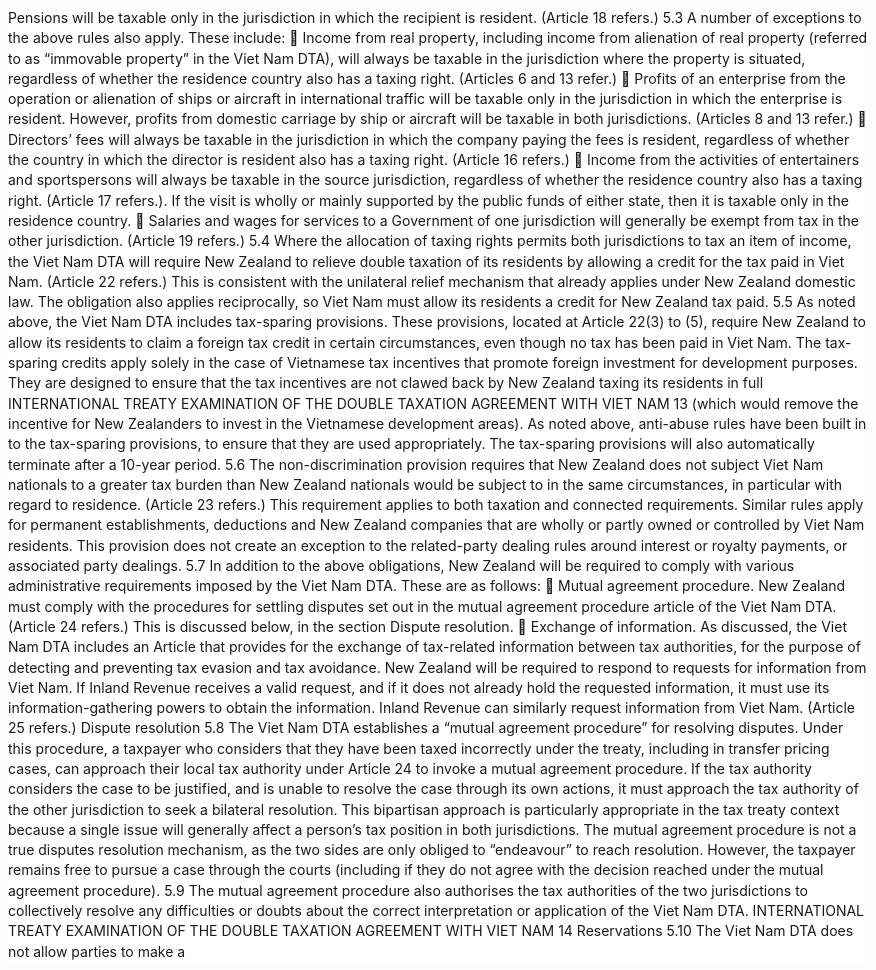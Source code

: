 Pensions will be taxable only in the jurisdiction in which the recipient is resident. (Article 18 refers.) 5.3 A number of exceptions to the above rules also apply. These include:  Income from real property, including income from alienation of real property (referred to as “immovable property” in the Viet Nam DTA), will always be taxable in the jurisdiction where the property is situated, regardless of whether the residence country also has a taxing right. (Articles 6 and 13 refer.)  Profits of an enterprise from the operation or alienation of ships or aircraft in international traffic will be taxable only in the jurisdiction in which the enterprise is resident. However, profits from domestic carriage by ship or aircraft will be taxable in both jurisdictions. (Articles 8 and 13 refer.)  Directors’ fees will always be taxable in the jurisdiction in which the company paying the fees is resident, regardless of whether the country in which the director is resident also has a taxing right. (Article 16 refers.)  Income from the activities of entertainers and sportspersons will always be taxable in the source jurisdiction, regardless of whether the residence country also has a taxing right. (Article 17 refers.). If the visit is wholly or mainly supported by the public funds of either state, then it is taxable only in the residence country.  Salaries and wages for services to a Government of one jurisdiction will generally be exempt from tax in the other jurisdiction. (Article 19 refers.) 5.4 Where the allocation of taxing rights permits both jurisdictions to tax an item of income, the Viet Nam DTA will require New Zealand to relieve double taxation of its residents by allowing a credit for the tax paid in Viet Nam. (Article 22 refers.) This is consistent with the unilateral relief mechanism that already applies under New Zealand domestic law. The obligation also applies reciprocally, so Viet Nam must allow its residents a credit for New Zealand tax paid. 5.5 As noted above, the Viet Nam DTA includes tax-sparing provisions. These provisions, located at Article 22(3) to (5), require New Zealand to allow its residents to claim a foreign tax credit in certain circumstances, even though no tax has been paid in Viet Nam. The tax-sparing credits apply solely in the case of Vietnamese tax incentives that promote foreign investment for development purposes. They are designed to ensure that the tax incentives are not clawed back by New Zealand taxing its residents in full INTERNATIONAL TREATY EXAMINATION OF THE DOUBLE TAXATION AGREEMENT WITH VIET NAM 13 (which would remove the incentive for New Zealanders to invest in the Vietnamese development areas). As noted above, anti-abuse rules have been built in to the tax-sparing provisions, to ensure that they are used appropriately. The tax-sparing provisions will also automatically terminate after a 10-year period. 5.6 The non-discrimination provision requires that New Zealand does not subject Viet Nam nationals to a greater tax burden than New Zealand nationals would be subject to in the same circumstances, in particular with regard to residence. (Article 23 refers.) This requirement applies to both taxation and connected requirements. Similar rules apply for permanent establishments, deductions and New Zealand companies that are wholly or partly owned or controlled by Viet Nam residents. This provision does not create an exception to the related-party dealing rules around interest or royalty payments, or associated party dealings. 5.7 In addition to the above obligations, New Zealand will be required to comply with various administrative requirements imposed by the Viet Nam DTA. These are as follows:  Mutual agreement procedure. New Zealand must comply with the procedures for settling disputes set out in the mutual agreement procedure article of the Viet Nam DTA. (Article 24 refers.) This is discussed below, in the section Dispute resolution.  Exchange of information. As discussed, the Viet Nam DTA includes an Article that provides for the exchange of tax-related information between tax authorities, for the purpose of detecting and preventing tax evasion and tax avoidance. New Zealand will be required to respond to requests for information from Viet Nam. If Inland Revenue receives a valid request, and if it does not already hold the requested information, it must use its information-gathering powers to obtain the information. Inland Revenue can similarly request information from Viet Nam. (Article 25 refers.) Dispute resolution 5.8 The Viet Nam DTA establishes a “mutual agreement procedure” for resolving disputes. Under this procedure, a taxpayer who considers that they have been taxed incorrectly under the treaty, including in transfer pricing cases, can approach their local tax authority under Article 24 to invoke a mutual agreement procedure. If the tax authority considers the case to be justified, and is unable to resolve the case through its own actions, it must approach the tax authority of the other jurisdiction to seek a bilateral resolution. This bipartisan approach is particularly appropriate in the tax treaty context because a single issue will generally affect a person’s tax position in both jurisdictions. The mutual agreement procedure is not a true disputes resolution mechanism, as the two sides are only obliged to “endeavour” to reach resolution. However, the taxpayer remains free to pursue a case through the courts (including if they do not agree with the decision reached under the mutual agreement procedure). 5.9 The mutual agreement procedure also authorises the tax authorities of the two jurisdictions to collectively resolve any difficulties or doubts about the correct interpretation or application of the Viet Nam DTA. INTERNATIONAL TREATY EXAMINATION OF THE DOUBLE TAXATION AGREEMENT WITH VIET NAM 14 Reservations 5.10 The Viet Nam DTA does not allow parties to make a